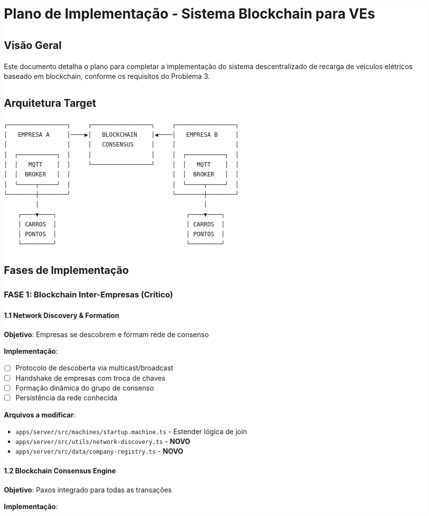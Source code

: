 # Plano de Implementação - Sistema Blockchain para VEs

## Visão Geral

Este documento detalha o plano para completar a implementação do sistema descentralizado de recarga de veículos elétricos baseado em blockchain, conforme os requisitos do Problema 3.

## Arquitetura Target

```
┌─────────────────┐     ┌─────────────────┐     ┌─────────────────┐
│   EMPRESA A     │────▶│   BLOCKCHAIN    │◀────│   EMPRESA B     │
│                 │     │   CONSENSUS     │     │                 │
│  ┌───────────┐  │     │                 │     │  ┌───────────┐  │
│  │   MQTT    │  │     └─────────────────┘     │  │   MQTT    │  │
│  │  BROKER   │  │                             │  │  BROKER   │  │
│  └─────┬─────┘  │                             │  └─────┬─────┘  │
└────────┼────────┘                             └────────┼────────┘
         │                                               │
    ┌────▼────┐                                     ┌────▼────┐
    │ CARROS  │                                     │ CARROS  │
    │ PONTOS  │                                     │ PONTOS  │
    └─────────┘                                     └─────────┘
```

## Fases de Implementação

### FASE 1: Blockchain Inter-Empresas (Crítico)

#### 1.1 Network Discovery & Formation

**Objetivo**: Empresas se descobrem e formam rede de consenso

**Implementação**:

- [ ] Protocolo de descoberta via multicast/broadcast
- [ ] Handshake de empresas com troca de chaves
- [ ] Formação dinâmica do grupo de consenso
- [ ] Persistência da rede conhecida

**Arquivos a modificar**:

- `apps/server/src/machines/startup.machine.ts` - Estender lógica de join
- `apps/server/src/utils/network-discovery.ts` - **NOVO**
- `apps/server/src/data/company-registry.ts` - **NOVO**

#### 1.2 Blockchain Consensus Engine

**Objetivo**: Paxos integrado para todas as transações

**Implementação**:
